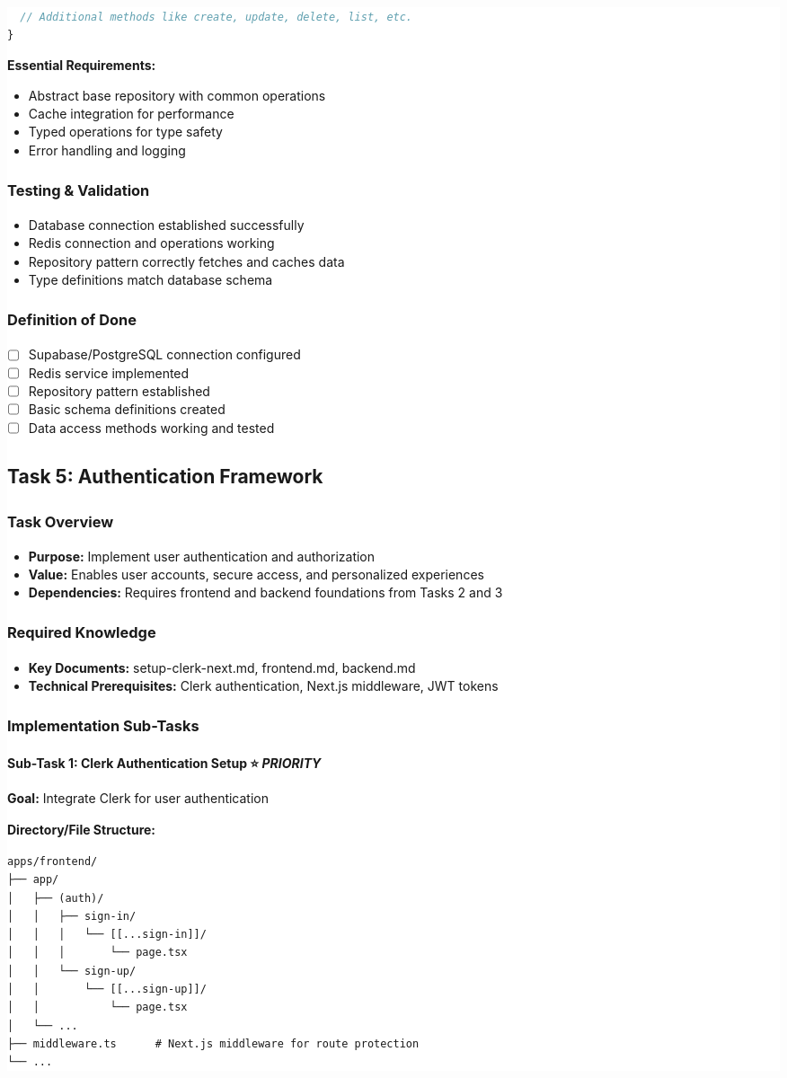 ```typescript
  // Additional methods like create, update, delete, list, etc.
}
```

**Essential Requirements:**
- Abstract base repository with common operations
- Cache integration for performance
- Typed operations for type safety
- Error handling and logging

### Testing & Validation
- Database connection established successfully
- Redis connection and operations working
- Repository pattern correctly fetches and caches data
- Type definitions match database schema

### Definition of Done
- [ ] Supabase/PostgreSQL connection configured
- [ ] Redis service implemented
- [ ] Repository pattern established
- [ ] Basic schema definitions created
- [ ] Data access methods working and tested

## Task 5: Authentication Framework

### Task Overview
- **Purpose:** Implement user authentication and authorization
- **Value:** Enables user accounts, secure access, and personalized experiences
- **Dependencies:** Requires frontend and backend foundations from Tasks 2 and 3

### Required Knowledge
- **Key Documents:** setup-clerk-next.md, frontend.md, backend.md
- **Technical Prerequisites:** Clerk authentication, Next.js middleware, JWT tokens

### Implementation Sub-Tasks

#### Sub-Task 1: Clerk Authentication Setup ⭐️ *PRIORITY*

**Goal:** Integrate Clerk for user authentication

**Directory/File Structure:**
```
apps/frontend/
├── app/
│   ├── (auth)/
│   │   ├── sign-in/
│   │   │   └── [[...sign-in]]/
│   │   │       └── page.tsx
│   │   └── sign-up/
│   │       └── [[...sign-up]]/
│   │           └── page.tsx
│   └── ...
├── middleware.ts      # Next.js middleware for route protection
└── ...
```
